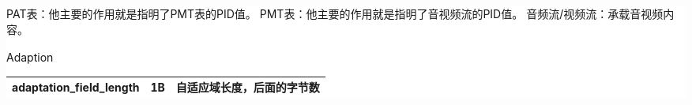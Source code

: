 PAT表：他主要的作用就是指明了PMT表的PID值。
PMT表：他主要的作用就是指明了音视频流的PID值。
音频流/视频流：承载音视频内容。

Adaption   

| adaptation_field_length | 1B | 自适应域长度，后面的字节数                                                               |
| ----------------------- | -- | ----------------------------------------------------------------------------------------------------- |
